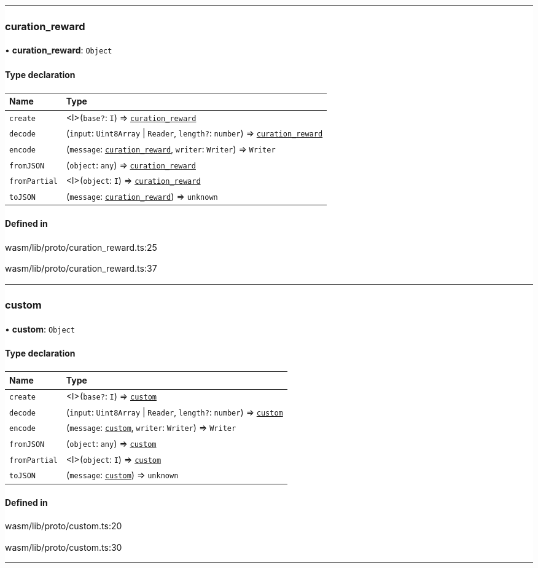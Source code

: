 ___

### curation\_reward

• **curation\_reward**: `Object`

#### Type declaration

| Name | Type |
| :------ | :------ |
| `create` | \<I\>(`base?`: `I`) => [`curation_reward`](#curation_reward) |
| `decode` | (`input`: `Uint8Array` \| `Reader`, `length?`: `number`) => [`curation_reward`](#curation_reward) |
| `encode` | (`message`: [`curation_reward`](#curation_reward), `writer`: `Writer`) => `Writer` |
| `fromJSON` | (`object`: `any`) => [`curation_reward`](#curation_reward) |
| `fromPartial` | \<I\>(`object`: `I`) => [`curation_reward`](#curation_reward) |
| `toJSON` | (`message`: [`curation_reward`](#curation_reward)) => `unknown` |

#### Defined in

wasm/lib/proto/curation_reward.ts:25

wasm/lib/proto/curation_reward.ts:37

___

### custom

• **custom**: `Object`

#### Type declaration

| Name | Type |
| :------ | :------ |
| `create` | \<I\>(`base?`: `I`) => [`custom`](#custom) |
| `decode` | (`input`: `Uint8Array` \| `Reader`, `length?`: `number`) => [`custom`](#custom) |
| `encode` | (`message`: [`custom`](#custom), `writer`: `Writer`) => `Writer` |
| `fromJSON` | (`object`: `any`) => [`custom`](#custom) |
| `fromPartial` | \<I\>(`object`: `I`) => [`custom`](#custom) |
| `toJSON` | (`message`: [`custom`](#custom)) => `unknown` |

#### Defined in

wasm/lib/proto/custom.ts:20

wasm/lib/proto/custom.ts:30

___
